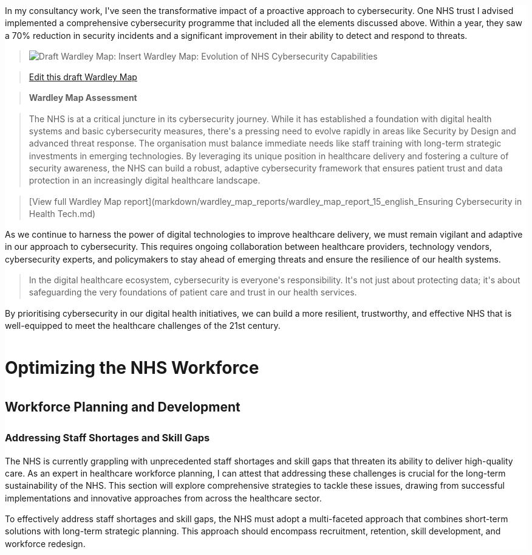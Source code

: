 In my consultancy work, I've seen the transformative impact of a proactive approach to cybersecurity. One NHS trust I advised implemented a comprehensive cybersecurity programme that included all the elements discussed above. Within a year, they saw a 70% reduction in security incidents and a significant improvement in their ability to detect and respond to threats.

>![Draft Wardley Map: Insert Wardley Map: Evolution of NHS Cybersecurity Capabilities](https://images.wardleymaps.ai/map_a54471d5-a4f5-41e7-b368-536b0f437d4e.png)

>[Edit this draft Wardley Map](https://create.wardleymaps.ai/#clone:85ba2edb90aab1b941)

> **Wardley Map Assessment**

> The NHS is at a critical juncture in its cybersecurity journey. While it has established a foundation with digital health systems and basic cybersecurity measures, there's a pressing need to evolve rapidly in areas like Security by Design and advanced threat response. The organisation must balance immediate needs like staff training with long-term strategic investments in emerging technologies. By leveraging its unique position in healthcare delivery and fostering a culture of security awareness, the NHS can build a robust, adaptive cybersecurity framework that ensures patient trust and data protection in an increasingly digital healthcare landscape.

> [View full Wardley Map report](markdown/wardley_map_reports/wardley_map_report_15_english_Ensuring Cybersecurity in Health Tech.md)

As we continue to harness the power of digital technologies to improve healthcare delivery, we must remain vigilant and adaptive in our approach to cybersecurity. This requires ongoing collaboration between healthcare providers, technology vendors, cybersecurity experts, and policymakers to stay ahead of emerging threats and ensure the resilience of our health systems.

> In the digital healthcare ecosystem, cybersecurity is everyone's responsibility. It's not just about protecting data; it's about safeguarding the very foundations of patient care and trust in our health services.

By prioritising cybersecurity in our digital health initiatives, we can build a more resilient, trustworthy, and effective NHS that is well-equipped to meet the healthcare challenges of the 21st century.

# <a id="optimizing-the-nhs-workforce"></a>Optimizing the NHS Workforce

## <a id="workforce-planning-and-development"></a>Workforce Planning and Development

### <a id="addressing-staff-shortages-and-skill-gaps"></a>Addressing Staff Shortages and Skill Gaps

The NHS is currently grappling with unprecedented staff shortages and skill gaps that threaten its ability to deliver high-quality care. As an expert in healthcare workforce planning, I can attest that addressing these challenges is crucial for the long-term sustainability of the NHS. This section will explore comprehensive strategies to tackle these issues, drawing from successful implementations and innovative approaches from across the healthcare sector.

To effectively address staff shortages and skill gaps, the NHS must adopt a multi-faceted approach that combines short-term solutions with long-term strategic planning. This approach should encompass recruitment, retention, skill development, and workforce redesign.
